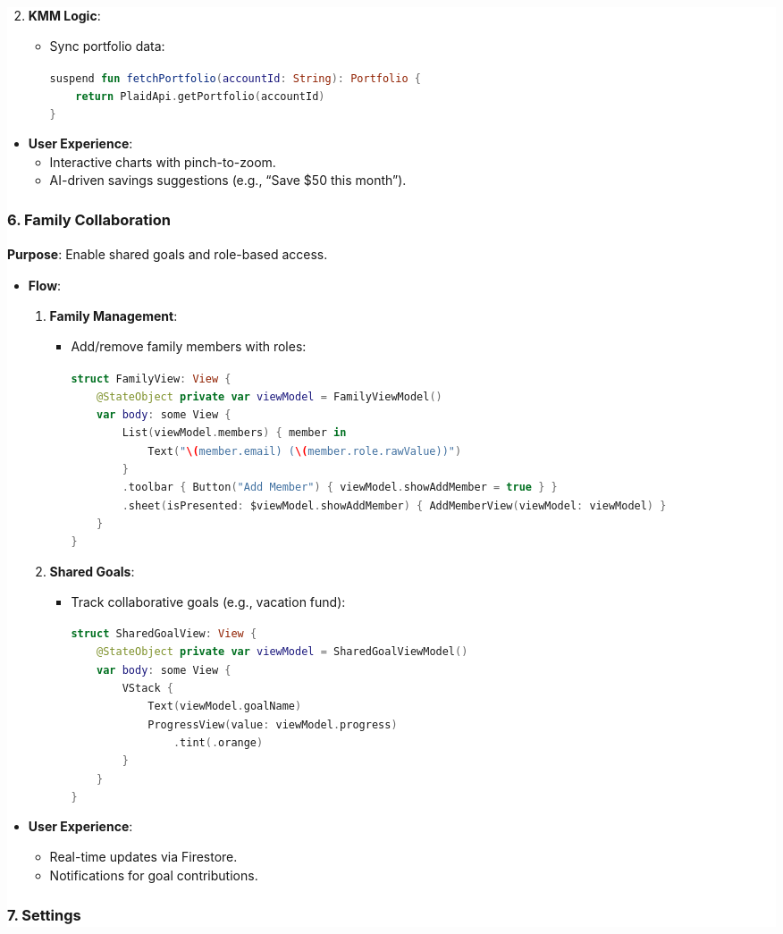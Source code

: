   2. **KMM Logic**:
     - Sync portfolio data:

       ```kotlin
       suspend fun fetchPortfolio(accountId: String): Portfolio {
           return PlaidApi.getPortfolio(accountId)
       }
       ```

- **User Experience**:
  - Interactive charts with pinch-to-zoom.
  - AI-driven savings suggestions (e.g., “Save $50 this month”).

### **6. Family Collaboration**

**Purpose**: Enable shared goals and role-based access.

- **Flow**:
  1. **Family Management**:
     - Add/remove family members with roles:

       ```swift
       struct FamilyView: View {
           @StateObject private var viewModel = FamilyViewModel()
           var body: some View {
               List(viewModel.members) { member in
                   Text("\(member.email) (\(member.role.rawValue))")
               }
               .toolbar { Button("Add Member") { viewModel.showAddMember = true } }
               .sheet(isPresented: $viewModel.showAddMember) { AddMemberView(viewModel: viewModel) }
           }
       }
       ```

  2. **Shared Goals**:
     - Track collaborative goals (e.g., vacation fund):

       ```swift
       struct SharedGoalView: View {
           @StateObject private var viewModel = SharedGoalViewModel()
           var body: some View {
               VStack {
                   Text(viewModel.goalName)
                   ProgressView(value: viewModel.progress)
                       .tint(.orange)
               }
           }
       }
       ```

- **User Experience**:
  - Real-time updates via Firestore.
  - Notifications for goal contributions.

### **7. Settings**
